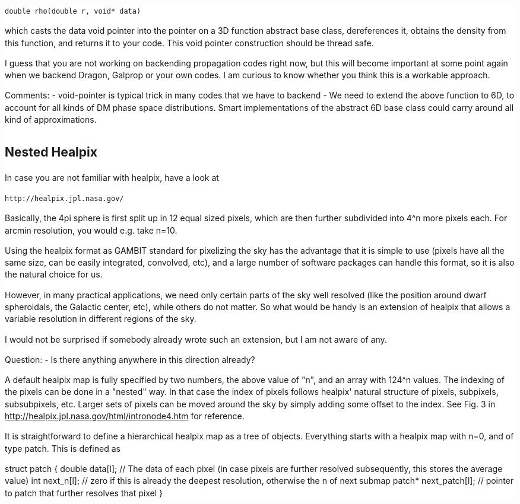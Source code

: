     double rho(double r, void* data)

which casts the data void pointer into the pointer on a 3D function abstract
base class, dereferences it, obtains the density from this function, and
returns it to your code.  This void pointer construction should be thread safe.

I guess that you are not working on backending propagation codes right now, but
this will become important at some point again when we backend Dragon, Galprop
or your own codes.  I am curious to know whether you think this is a workable
approach.

Comments:
    - void-pointer is typical trick in many codes that we have to backend
    - We need to extend the above function to 6D, to account for all kinds of
      DM phase space distributions.  Smart implementations of the abstract 6D
      base class could carry around all kind of approximations.


## Nested Healpix

In case you are not familiar with healpix, have a look at

    http://healpix.jpl.nasa.gov/

Basically, the 4pi sphere is first split up in 12 equal sized pixels, which are
then further subdivided into 4^n more pixels each.  For arcmin resolution, you
would e.g. take n=10.

Using the healpix format as GAMBIT standard for pixelizing the sky has the
advantage that it is simple to use (pixels have all the same size, can be
easily integrated, convolved, etc), and a large number of software packages can
handle this format, so it is also the natural choice for us.  

However, in many practical applications, we need only certain parts of the sky
well resolved (like the position around dwarf spheroidals, the Galactic center,
etc), while others do not matter.  So what would be handy is an extension of
healpix that allows a variable resolution in different regions of the sky.

I would not be surprised if somebody already wrote such an extension, but I am
not aware of any.  

Question:
    - Is there anything anywhere in this direction already?

A default healpix map is fully specified by two numbers, the above value of
"n", and an array with 124^n values.  The indexing of the pixels can be done
in a "nested" way.  In that case the index of pixels follows healpix' natural
structure of pixels, subpixels, subsubpixels, etc.  Larger sets of pixels can
be moved around the sky by simply adding some offset to the index. See Fig. 3
in http://healpix.jpl.nasa.gov/html/intronode4.htm for reference.

It is straightforward to define a hierarchical healpix map as a tree of
objects.  Everything starts with a healpix map with n=0, and of type patch.
This is defined as

struct patch
{
    double data[l];  // The data of each pixel (in case pixels are further resolved subsequently, this stores the average value)
    int next_n[l];  // zero if this is already the deepest resolution, otherwise the n of next submap
    patch* next_patch[l];  // pointer to patch that further resolves that pixel
}    
